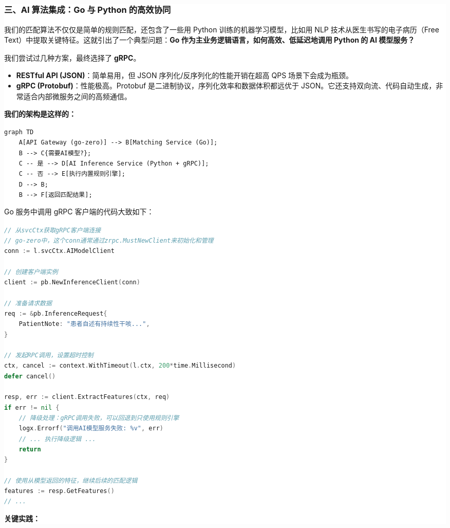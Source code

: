 ### 三、AI 算法集成：Go 与 Python 的高效协同

我们的匹配算法不仅仅是简单的规则匹配，还包含了一些用 Python 训练的机器学习模型，比如用 NLP 技术从医生书写的电子病历（Free Text）中提取关键特征。这就引出了一个典型问题：**Go 作为主业务逻辑语言，如何高效、低延迟地调用 Python 的 AI 模型服务？**

我们尝试过几种方案，最终选择了 **gRPC**。

*   **RESTful API (JSON)**：简单易用，但 JSON 序列化/反序列化的性能开销在超高 QPS 场景下会成为瓶颈。
*   **gRPC (Protobuf)**：性能极高。Protobuf 是二进制协议，序列化效率和数据体积都远优于 JSON。它还支持双向流、代码自动生成，非常适合内部微服务之间的高频通信。

**我们的架构是这样的：**

```mermaid
graph TD
    A[API Gateway (go-zero)] --> B[Matching Service (Go)];
    B --> C{需要AI模型?};
    C -- 是 --> D[AI Inference Service (Python + gRPC)];
    C -- 否 --> E[执行内置规则引擎];
    D --> B;
    B --> F[返回匹配结果];
```

Go 服务中调用 gRPC 客户端的代码大致如下：

```go
// 从svcCtx获取gRPC客户端连接
// go-zero中，这个conn通常通过zrpc.MustNewClient来初始化和管理
conn := l.svcCtx.AIModelClient 

// 创建客户端实例
client := pb.NewInferenceClient(conn)

// 准备请求数据
req := &pb.InferenceRequest{
    PatientNote: "患者自述有持续性干咳...",
}

// 发起RPC调用，设置超时控制
ctx, cancel := context.WithTimeout(l.ctx, 200*time.Millisecond)
defer cancel()

resp, err := client.ExtractFeatures(ctx, req)
if err != nil {
    // 降级处理：gRPC调用失败，可以回退到只使用规则引擎
    logx.Errorf("调用AI模型服务失败: %v", err)
    // ... 执行降级逻辑 ...
    return
}

// 使用从模型返回的特征，继续后续的匹配逻辑
features := resp.GetFeatures()
// ...
```

**关键实践：**
